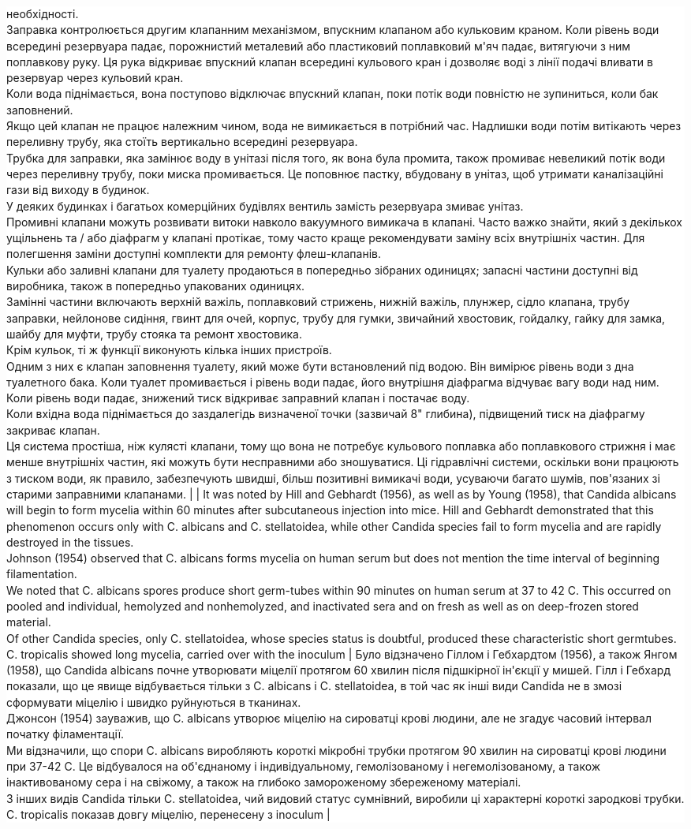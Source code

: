 необхідності.<br/>Заправка контролюється другим клапанним механізмом, впускним клапаном або кульковим краном. Коли рівень води всередині резервуара падає, порожнистий металевий або пластиковий поплавковий м'яч падає, витягуючи з ним поплавкову руку. Ця рука відкриває впускний клапан всередині кульового кран і дозволяє воді з лінії подачі вливати в резервуар через кульовий кран.<br/>Коли вода піднімається, вона поступово відключає впускний клапан, поки потік води повністю не зупиниться, коли бак заповнений.<br/>Якщо цей клапан не працює належним чином, вода не вимикається в потрібний час. Надлишки води потім витікають через переливну трубу, яка стоїть вертикально всередині резервуара.<br/>Трубка для заправки, яка замінює воду в унітазі після того, як вона була промита, також промиває невеликий потік води через переливну трубу, поки миска промивається. Це поповнює пастку, вбудовану в унітаз, щоб утримати каналізаційні гази від виходу в будинок.<br/>У деяких будинках і багатьох комерційних будівлях вентиль замість резервуара змиває унітаз.<br/>Промивні клапани можуть розвивати витоки навколо вакуумного вимикача в клапані. Часто важко знайти, який з декількох ущільнень та / або діафрагм у клапані протікає, тому часто краще рекомендувати заміну всіх внутрішніх частин. Для полегшення заміни доступні комплекти для ремонту флеш-клапанів.<br/>Кульки або заливні клапани для туалету продаються в попередньо зібраних одиницях; запасні частини доступні від виробника, також в попередньо упакованих одиницях.<br/>Замінні частини включають верхній важіль, поплавковий стрижень, нижній важіль, плунжер, сідло клапана, трубу заправки, нейлонове сидіння, гвинт для очей, корпус, трубу для гумки, звичайний хвостовик, гойдалку, гайку для замка, шайбу для муфти, трубу стояка та ремонт хвостовика.<br/>Крім кульок, ті ж функції виконують кілька інших пристроїв.<br/>Одним з них є клапан заповнення туалету, який може бути встановлений під водою. Він вимірює рівень води з дна туалетного бака. Коли туалет промивається і рівень води падає, його внутрішня діафрагма відчуває вагу води над ним. Коли рівень води падає, знижений тиск відкриває заправний клапан і постачає воду.<br/>Коли вхідна вода піднімається до заздалегідь визначеної точки (зазвичай 8" глибина), підвищений тиск на діафрагму закриває клапан.<br/>Ця система простіша, ніж кулясті клапани, тому що вона не потребує кульового поплавка або поплавкового стрижня і має менше внутрішніх частин, які можуть бути несправними або зношуватися. Ці гідравлічні системи, оскільки вони працюють з тиском води, як правило, забезпечують швидші, більш позитивні вимикачі води, усуваючи багато шумів, пов'язаних зі старими заправними клапанами. |
| It was noted by Hill and Gebhardt (1956), as well as by Young (1958), that Candida albicans will begin to form mycelia within 60 minutes after subcutaneous injection into mice. Hill and Gebhardt demonstrated that this phenomenon occurs only with C. albicans and C. stellatoidea, while other Candida species fail to form mycelia and are rapidly destroyed in the tissues.<br/>Johnson (1954) observed that C. albicans forms mycelia on human serum but does not mention the time interval of beginning filamentation.<br/>We noted that C. albicans spores produce short germ-tubes within 90 minutes on human serum at 37 to 42 C. This occurred on pooled and individual, hemolyzed and nonhemolyzed, and inactivated sera and on fresh as well as on deep-frozen stored material.<br/>Of other Candida species, only C. stellatoidea, whose species status is doubtful, produced these characteristic short germtubes. C. tropicalis showed long mycelia, carried over with the inoculum | Було відзначено Гіллом і Гебхардтом (1956), а також Янгом (1958), що Candida albicans почне утворювати міцелії протягом 60 хвилин після підшкірної ін'єкції у мишей. Гілл і Гебхард показали, що це явище відбувається тільки з C. albicans і C. stellatoidea, в той час як інші види Candida не в змозі сформувати міцелію і швидко руйнуються в тканинах.<br/>Джонсон (1954) зауважив, що C. albicans утворює міцелію на сироватці крові людини, але не згадує часовий інтервал початку філаментації.<br/>Ми відзначили, що спори C. albicans виробляють короткі мікробні трубки протягом 90 хвилин на сироватці крові людини при 37-42 С. Це відбувалося на об'єднаному і індивідуальному, гемолізованому і негемолізованому, а також інактивованому сера і на свіжому, а також на глибоко замороженому збереженому матеріалі.<br/>З інших видів Candida тільки C. stellatoidea, чий видовий статус сумнівний, виробили ці характерні короткі зародкові трубки. C. tropicalis показав довгу міцелію, перенесену з inoculum |